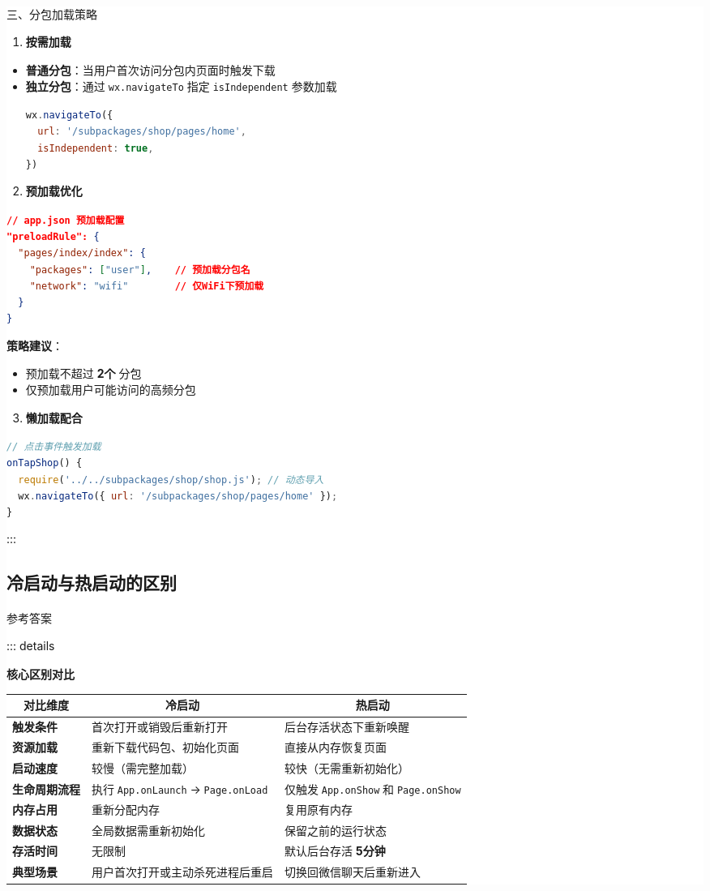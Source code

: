 三、分包加载策略

1. **按需加载**

- **普通分包**：当用户首次访问分包内页面时触发下载
- **独立分包**：通过 `wx.navigateTo` 指定 `isIndependent` 参数加载
  ```javascript
  wx.navigateTo({
    url: '/subpackages/shop/pages/home',
    isIndependent: true,
  })
  ```

2. **预加载优化**

```json
// app.json 预加载配置
"preloadRule": {
  "pages/index/index": {
    "packages": ["user"],    // 预加载分包名
    "network": "wifi"        // 仅WiFi下预加载
  }
}
```

**策略建议**：

- 预加载不超过 **2个** 分包
- 仅预加载用户可能访问的高频分包

3. **懒加载配合**

```javascript
// 点击事件触发加载
onTapShop() {
  require('../../subpackages/shop/shop.js'); // 动态导入
  wx.navigateTo({ url: '/subpackages/shop/pages/home' });
}
```

:::

## 冷启动与热启动的区别

参考答案

::: details

**核心区别对比**

| **对比维度**     | **冷启动**                          | **热启动**                           |
| ---------------- | ----------------------------------- | ------------------------------------ |
| **触发条件**     | 首次打开或销毁后重新打开            | 后台存活状态下重新唤醒               |
| **资源加载**     | 重新下载代码包、初始化页面          | 直接从内存恢复页面                   |
| **启动速度**     | 较慢（需完整加载）                  | 较快（无需重新初始化）               |
| **生命周期流程** | 执行 `App.onLaunch` → `Page.onLoad` | 仅触发 `App.onShow` 和 `Page.onShow` |
| **内存占用**     | 重新分配内存                        | 复用原有内存                         |
| **数据状态**     | 全局数据需重新初始化                | 保留之前的运行状态                   |
| **存活时间**     | 无限制                              | 默认后台存活 **5分钟**               |
| **典型场景**     | 用户首次打开或主动杀死进程后重启    | 切换回微信聊天后重新进入             |

